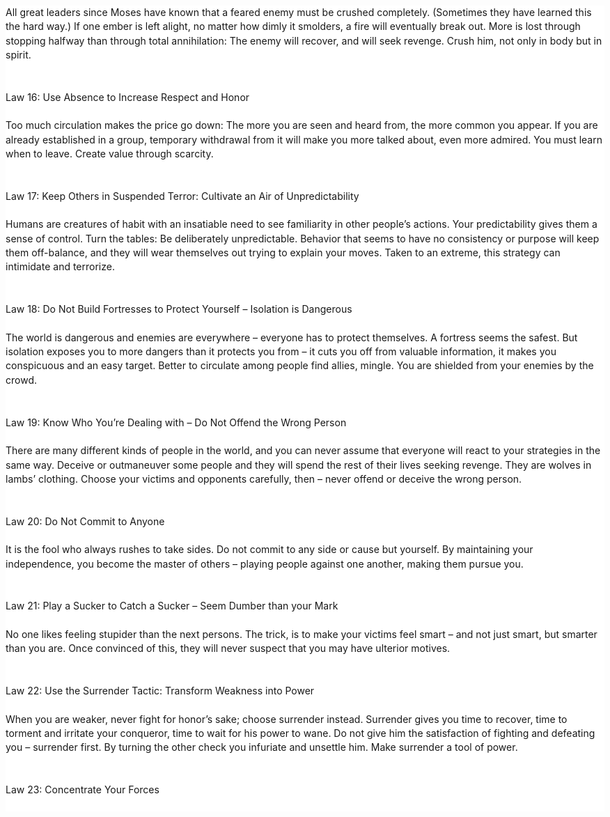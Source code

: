 All great leaders since Moses have known that a feared enemy must be crushed completely.  (Sometimes they have learned this the hard way.)  If one ember is left alight, no matter how dimly it smolders, a fire will eventually break out.  More is lost through stopping halfway than through total annihilation:  The enemy will recover, and will seek revenge.  Crush him, not only in body but in spirit.<br>
<br>
<br>
Law 16: Use Absence to Increase Respect and Honor<br>
<br>
Too much circulation makes the price go down:  The more you are seen and heard from, the more common you appear.  If you are already established in a group, temporary withdrawal from it will make you more talked about, even more admired.  You must learn when to leave.  Create value through scarcity.<br>
<br>
<br>
Law 17: Keep Others in Suspended Terror: Cultivate an Air of Unpredictability<br>
<br>
Humans are creatures of habit with an insatiable need to see familiarity in other people’s actions.  Your predictability gives them a sense of control.  Turn the tables: Be deliberately unpredictable.  Behavior that seems to have no consistency or purpose will keep them off-balance, and they will wear themselves out trying to explain your moves.  Taken to an extreme, this strategy can intimidate and terrorize.<br>
<br>
<br>
Law 18: Do Not Build Fortresses to Protect Yourself – Isolation is Dangerous<br>
<br>
The world is dangerous and enemies are everywhere – everyone has to protect themselves.  A fortress seems the safest. But isolation exposes you to more dangers than it protects you from – it cuts you off from valuable information, it makes you conspicuous and an easy target.  Better to circulate among people find allies, mingle.  You are shielded from your enemies by the crowd.<br>
<br>
<br>
Law 19: Know Who You’re Dealing with – Do Not Offend the Wrong Person<br>
<br>
There are many different kinds of people in the world, and you can never assume that everyone will react to your strategies in the same way.  Deceive or outmaneuver some people and they will spend the rest of their lives seeking revenge.  They are wolves in lambs’ clothing.  Choose your victims and opponents carefully, then – never offend or deceive the wrong person.<br>
<br>
<br>
Law 20: Do Not Commit to Anyone<br>
<br>
It is the fool who always rushes to take sides.  Do not commit to any side or cause but yourself.  By maintaining your independence, you become the master of others – playing people against one another, making them pursue you.<br>
<br>
<br>
Law 21: Play a Sucker to Catch a Sucker – Seem Dumber than your Mark<br>
<br>
No one likes feeling stupider than the next persons.  The trick, is to make your victims feel smart – and not just smart, but smarter than you are.  Once convinced of this, they will never suspect that you may have ulterior motives.<br>
<br>
<br>
Law 22: Use the Surrender Tactic: Transform Weakness into Power<br>
<br>
When you are weaker, never fight for honor’s sake; choose surrender instead.  Surrender gives you time to recover, time to torment and irritate your conqueror, time to wait for his power to wane.  Do not give him the satisfaction of fighting and defeating you – surrender first.  By turning the other check you infuriate and unsettle him.  Make surrender a tool of power.<br>
<br>
<br>
Law 23: Concentrate Your Forces<br>
<br>